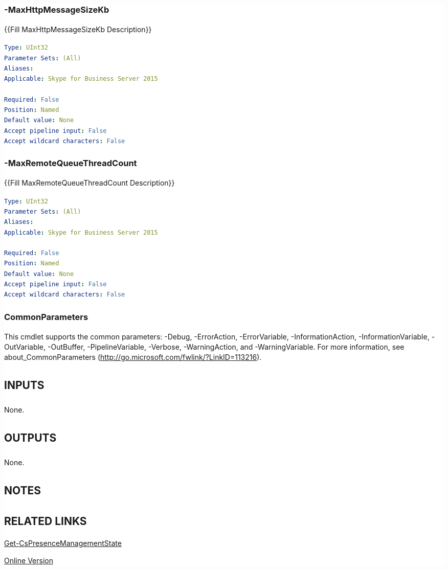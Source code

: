 ### -MaxHttpMessageSizeKb
{{Fill MaxHttpMessageSizeKb Description}}

```yaml
Type: UInt32
Parameter Sets: (All)
Aliases: 
Applicable: Skype for Business Server 2015

Required: False
Position: Named
Default value: None
Accept pipeline input: False
Accept wildcard characters: False
```

### -MaxRemoteQueueThreadCount
{{Fill MaxRemoteQueueThreadCount Description}}

```yaml
Type: UInt32
Parameter Sets: (All)
Aliases: 
Applicable: Skype for Business Server 2015

Required: False
Position: Named
Default value: None
Accept pipeline input: False
Accept wildcard characters: False
```

### CommonParameters
This cmdlet supports the common parameters: -Debug, -ErrorAction, -ErrorVariable, -InformationAction, -InformationVariable, -OutVariable, -OutBuffer, -PipelineVariable, -Verbose, -WarningAction, and -WarningVariable. For more information, see about_CommonParameters (http://go.microsoft.com/fwlink/?LinkID=113216).

## INPUTS

###  
None.

## OUTPUTS

###  
None.

## NOTES

## RELATED LINKS

[Get-CsPresenceManagementState]()

[Online Version](http://technet.microsoft.com/EN-US/library/dbb6a81d-ebff-486e-b83f-4e73365a193c(OCS.16).aspx)

